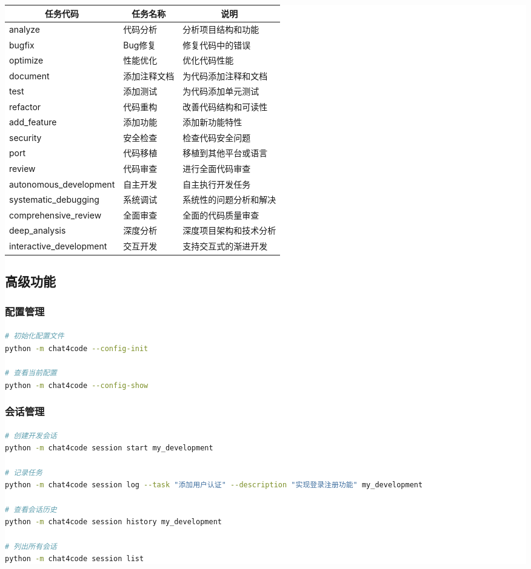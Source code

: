 | 任务代码 | 任务名称 | 说明 |
|---------|---------|------|
| analyze | 代码分析 | 分析项目结构和功能 |
| bugfix | Bug修复 | 修复代码中的错误 |
| optimize | 性能优化 | 优化代码性能 |
| document | 添加注释文档 | 为代码添加注释和文档 |
| test | 添加测试 | 为代码添加单元测试 |
| refactor | 代码重构 | 改善代码结构和可读性 |
| add_feature | 添加功能 | 添加新功能特性 |
| security | 安全检查 | 检查代码安全问题 |
| port | 代码移植 | 移植到其他平台或语言 |
| review | 代码审查 | 进行全面代码审查 |
| autonomous_development | 自主开发 | 自主执行开发任务 |
| systematic_debugging | 系统调试 | 系统性的问题分析和解决 |
| comprehensive_review | 全面审查 | 全面的代码质量审查 |
| deep_analysis | 深度分析 | 深度项目架构和技术分析 |
| interactive_development | 交互开发 | 支持交互式的渐进开发 |

## 高级功能

### 配置管理
```bash
# 初始化配置文件
python -m chat4code --config-init

# 查看当前配置
python -m chat4code --config-show
```

### 会话管理
```bash
# 创建开发会话
python -m chat4code session start my_development

# 记录任务
python -m chat4code session log --task "添加用户认证" --description "实现登录注册功能" my_development

# 查看会话历史
python -m chat4code session history my_development

# 列出所有会话
python -m chat4code session list
```
